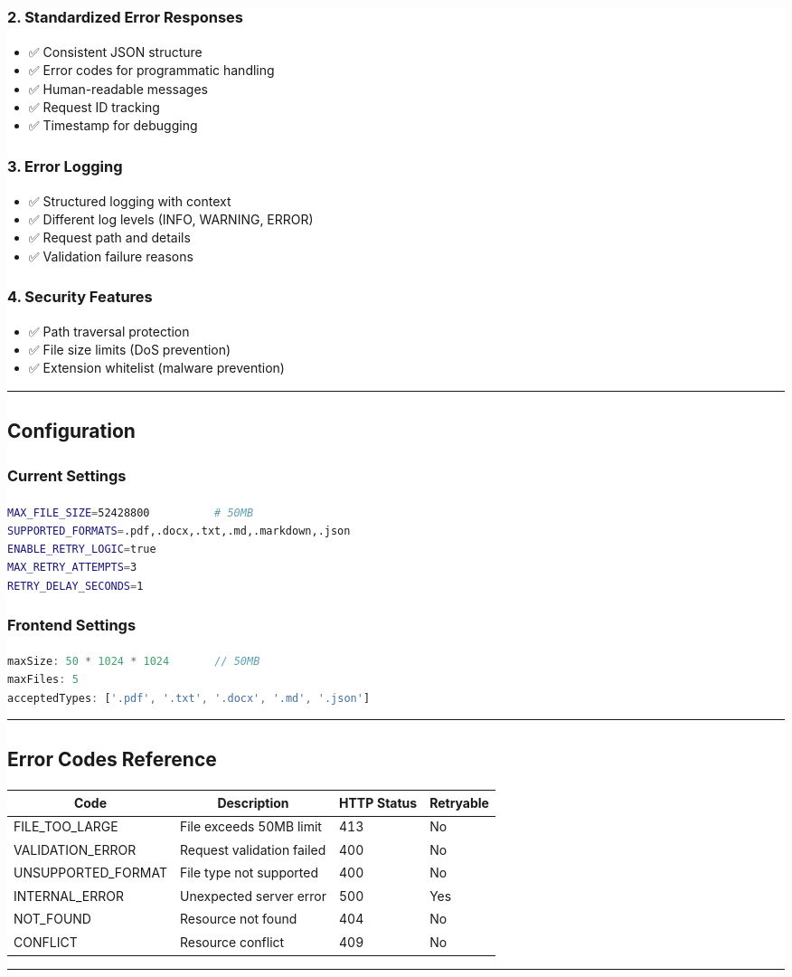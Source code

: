 ### 2. Standardized Error Responses
- ✅ Consistent JSON structure
- ✅ Error codes for programmatic handling
- ✅ Human-readable messages
- ✅ Request ID tracking
- ✅ Timestamp for debugging

### 3. Error Logging
- ✅ Structured logging with context
- ✅ Different log levels (INFO, WARNING, ERROR)
- ✅ Request path and details
- ✅ Validation failure reasons

### 4. Security Features
- ✅ Path traversal protection
- ✅ File size limits (DoS prevention)
- ✅ Extension whitelist (malware prevention)

---

## Configuration

### Current Settings
```bash
MAX_FILE_SIZE=52428800          # 50MB
SUPPORTED_FORMATS=.pdf,.docx,.txt,.md,.markdown,.json
ENABLE_RETRY_LOGIC=true
MAX_RETRY_ATTEMPTS=3
RETRY_DELAY_SECONDS=1
```

### Frontend Settings
```typescript
maxSize: 50 * 1024 * 1024       // 50MB
maxFiles: 5
acceptedTypes: ['.pdf', '.txt', '.docx', '.md', '.json']
```

---

## Error Codes Reference

| Code | Description | HTTP Status | Retryable |
|------|-------------|-------------|-----------|
| FILE_TOO_LARGE | File exceeds 50MB limit | 413 | No |
| VALIDATION_ERROR | Request validation failed | 400 | No |
| UNSUPPORTED_FORMAT | File type not supported | 400 | No |
| INTERNAL_ERROR | Unexpected server error | 500 | Yes |
| NOT_FOUND | Resource not found | 404 | No |
| CONFLICT | Resource conflict | 409 | No |

---